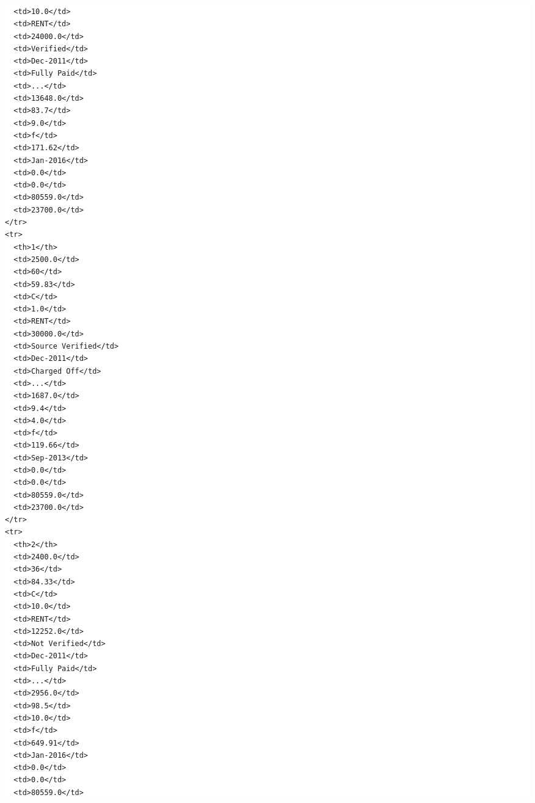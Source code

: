       <td>10.0</td>
      <td>RENT</td>
      <td>24000.0</td>
      <td>Verified</td>
      <td>Dec-2011</td>
      <td>Fully Paid</td>
      <td>...</td>
      <td>13648.0</td>
      <td>83.7</td>
      <td>9.0</td>
      <td>f</td>
      <td>171.62</td>
      <td>Jan-2016</td>
      <td>0.0</td>
      <td>0.0</td>
      <td>80559.0</td>
      <td>23700.0</td>
    </tr>
    <tr>
      <th>1</th>
      <td>2500.0</td>
      <td>60</td>
      <td>59.83</td>
      <td>C</td>
      <td>1.0</td>
      <td>RENT</td>
      <td>30000.0</td>
      <td>Source Verified</td>
      <td>Dec-2011</td>
      <td>Charged Off</td>
      <td>...</td>
      <td>1687.0</td>
      <td>9.4</td>
      <td>4.0</td>
      <td>f</td>
      <td>119.66</td>
      <td>Sep-2013</td>
      <td>0.0</td>
      <td>0.0</td>
      <td>80559.0</td>
      <td>23700.0</td>
    </tr>
    <tr>
      <th>2</th>
      <td>2400.0</td>
      <td>36</td>
      <td>84.33</td>
      <td>C</td>
      <td>10.0</td>
      <td>RENT</td>
      <td>12252.0</td>
      <td>Not Verified</td>
      <td>Dec-2011</td>
      <td>Fully Paid</td>
      <td>...</td>
      <td>2956.0</td>
      <td>98.5</td>
      <td>10.0</td>
      <td>f</td>
      <td>649.91</td>
      <td>Jan-2016</td>
      <td>0.0</td>
      <td>0.0</td>
      <td>80559.0</td>